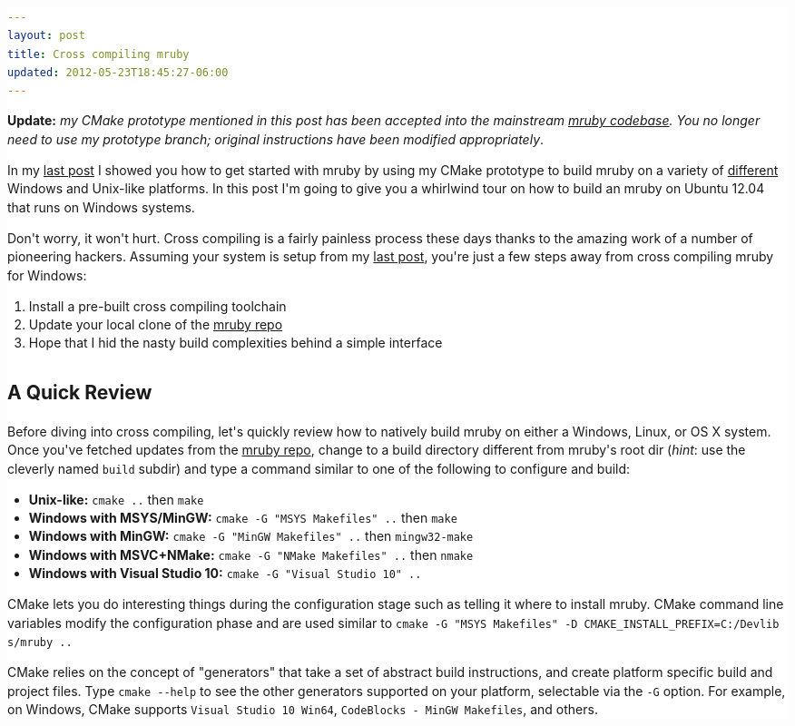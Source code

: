 ```yaml
---
layout: post
title: Cross compiling mruby
updated: 2012-05-23T18:45:27-06:00
---
```


**Update:** _my CMake prototype mentioned in this post has been accepted into
the mainstream [mruby codebase](https://github.com/mruby/mruby/pull/182). You no
longer need to use my prototype branch; original instructions have been
modified appropriately_.

In my [last post](http://jonforums.github.com/ruby/2012/05/09/cmake-prototype-for-mruby.html)
I showed you how to get started with mruby by using my CMake prototype
to build mruby on a variety of [different](https://github.com/mruby/mruby/wiki/CMake-Compatible)
Windows and Unix-like platforms. In this post I'm going to give you a whirlwind
tour on how to build an mruby on Ubuntu 12.04 that runs on Windows systems.

Don't worry, it won't hurt. Cross compiling is a fairly painless process these
days thanks to the amazing work of a number of pioneering hackers. Assuming
your system is setup from my [last post](http://jonforums.github.com/ruby/2012/05/09/cmake-prototype-for-mruby.html),
you're just a few steps away from cross compiling mruby for Windows:

1. Install a pre-built cross compiling toolchain
2. Update your local clone of the [mruby repo](https://github.com/mruby/mruby/)
3. Hope that I hid the nasty build complexities behind a simple interface

## A Quick Review

Before diving into cross compiling, let's quickly review how to natively build
mruby on either a Windows, Linux, or OS X system. Once you've fetched updates
from the [mruby repo](https://github.com/mruby/mruby/), change to a build
directory different from mruby's root dir (_hint_: use the cleverly named `build`
subdir) and type a command similar to one of the following to configure and build:

* **Unix-like:** `cmake ..` then `make`
* **Windows with MSYS/MinGW:** `cmake -G "MSYS Makefiles" ..` then `make`
* **Windows with MinGW:** `cmake -G "MinGW Makefiles" ..` then `mingw32-make`
* **Windows with MSVC+NMake:** `cmake -G "NMake Makefiles" ..` then `nmake`
* **Windows with Visual Studio 10:** `cmake -G "Visual Studio 10" ..`

CMake lets you do interesting things during the configuration stage such as
telling it where to install mruby. CMake command line variables modify the
configuration phase and are used similar to
`cmake -G "MSYS Makefiles" -D CMAKE_INSTALL_PREFIX=C:/Devlibs/mruby ..`

CMake relies on the concept of "generators" that take a set of abstract build
instructions, and create platform specific build and project files. Type
`cmake --help` to see the other generators supported on your platform, selectable
via the `-G` option. For example, on Windows, CMake supports `Visual Studio 10 Win64`,
`CodeBlocks - MinGW Makefiles`, and others.
